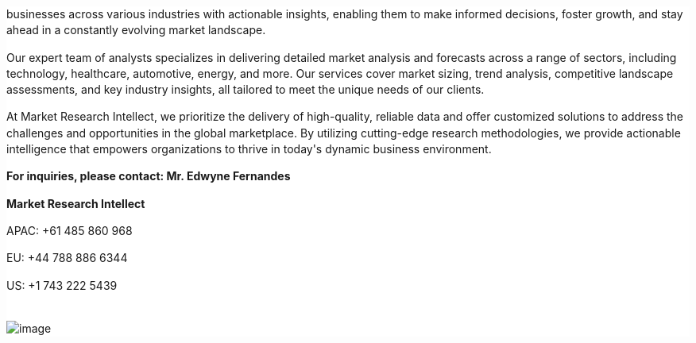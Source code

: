 businesses across various industries with actionable insights, enabling them to make informed decisions, foster growth, and stay ahead in a constantly evolving market landscape.</p><p>Our expert team of analysts specializes in delivering detailed market analysis and forecasts across a range of sectors, including technology, healthcare, automotive, energy, and more. Our services cover market sizing, trend analysis, competitive landscape assessments, and key industry insights, all tailored to meet the unique needs of our clients.</p><p>At Market Research Intellect, we prioritize the delivery of high-quality, reliable data and offer customized solutions to address the challenges and opportunities in the global marketplace. By utilizing cutting-edge research methodologies, we provide actionable intelligence that empowers organizations to thrive in today's dynamic business environment.</p><p><strong>For inquiries, please contact: Mr. Edwyne Fernandes</strong></p><p><strong>Market Research Intellect</strong></p><p>APAC: +61 485 860 968</p><p>EU: +44 788 886 6344</p><p>US: +1 743 222 5439</p></div><div class="article-main__content" data-test-id="publishing-text-block">&nbsp;</div>
![image](https://github.com/user-attachments/assets/1e5fe676-169a-476e-9c94-3e0abf9086f3)
